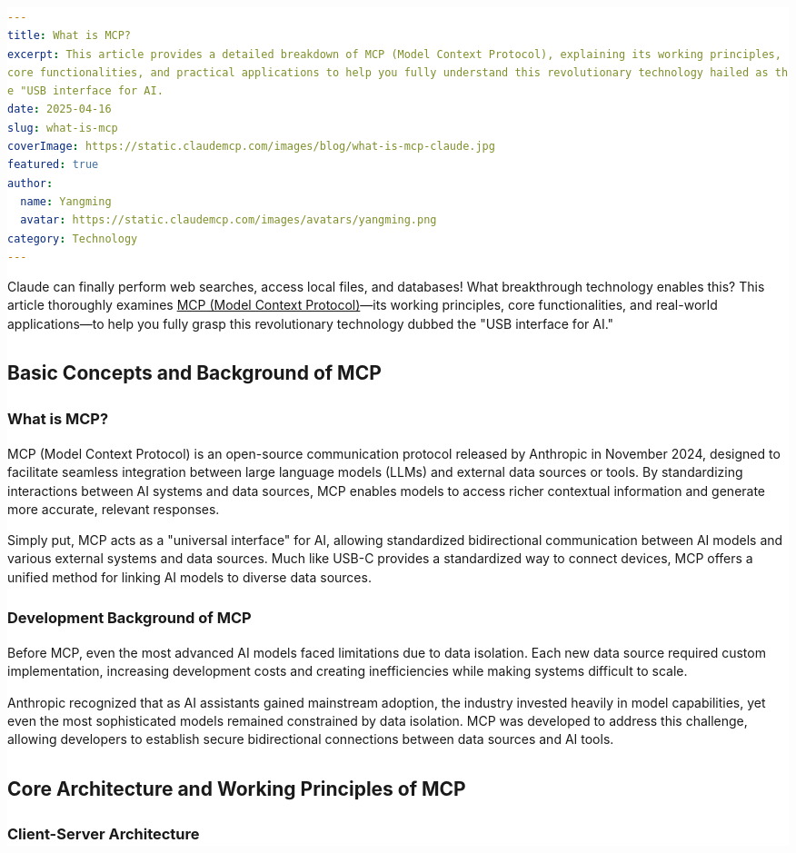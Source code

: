 ```yaml
---
title: What is MCP?
excerpt: This article provides a detailed breakdown of MCP (Model Context Protocol), explaining its working principles, core functionalities, and practical applications to help you fully understand this revolutionary technology hailed as the "USB interface for AI.
date: 2025-04-16
slug: what-is-mcp
coverImage: https://static.claudemcp.com/images/blog/what-is-mcp-claude.jpg
featured: true
author:
  name: Yangming
  avatar: https://static.claudemcp.com/images/avatars/yangming.png
category: Technology
---
```


Claude can finally perform web searches, access local files, and databases! What breakthrough technology enables this? This article thoroughly examines [MCP (Model Context Protocol)](/)—its working principles, core functionalities, and real-world applications—to help you fully grasp this revolutionary technology dubbed the "USB interface for AI."

## Basic Concepts and Background of MCP

### What is MCP?

MCP (Model Context Protocol) is an open-source communication protocol released by Anthropic in November 2024, designed to facilitate seamless integration between large language models (LLMs) and external data sources or tools. By standardizing interactions between AI systems and data sources, MCP enables models to access richer contextual information and generate more accurate, relevant responses.

Simply put, MCP acts as a "universal interface" for AI, allowing standardized bidirectional communication between AI models and various external systems and data sources. Much like USB-C provides a standardized way to connect devices, MCP offers a unified method for linking AI models to diverse data sources.

### Development Background of MCP

Before MCP, even the most advanced AI models faced limitations due to data isolation. Each new data source required custom implementation, increasing development costs and creating inefficiencies while making systems difficult to scale.

Anthropic recognized that as AI assistants gained mainstream adoption, the industry invested heavily in model capabilities, yet even the most sophisticated models remained constrained by data isolation. MCP was developed to address this challenge, allowing developers to establish secure bidirectional connections between data sources and AI tools.

## Core Architecture and Working Principles of MCP

### Client-Server Architecture

